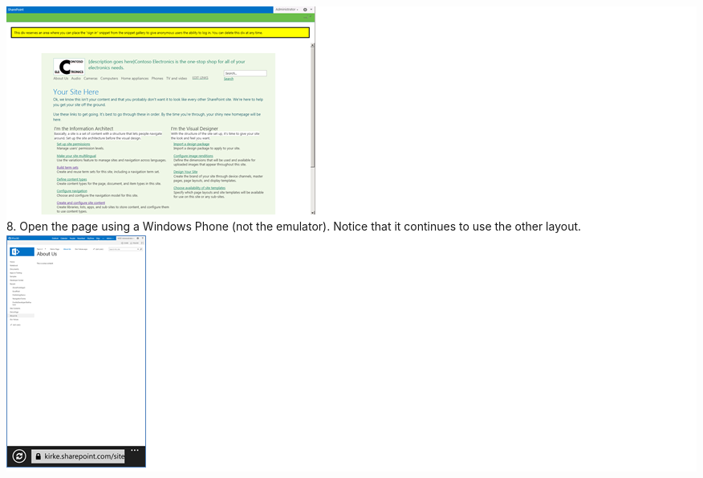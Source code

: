 ![Content Master Page](Images/newmasterpage.png)  
8. Open the page using a Windows Phone (not the emulator). Notice that it continues to use the other layout.  
![Mobile View](Images/aboutus.png)  